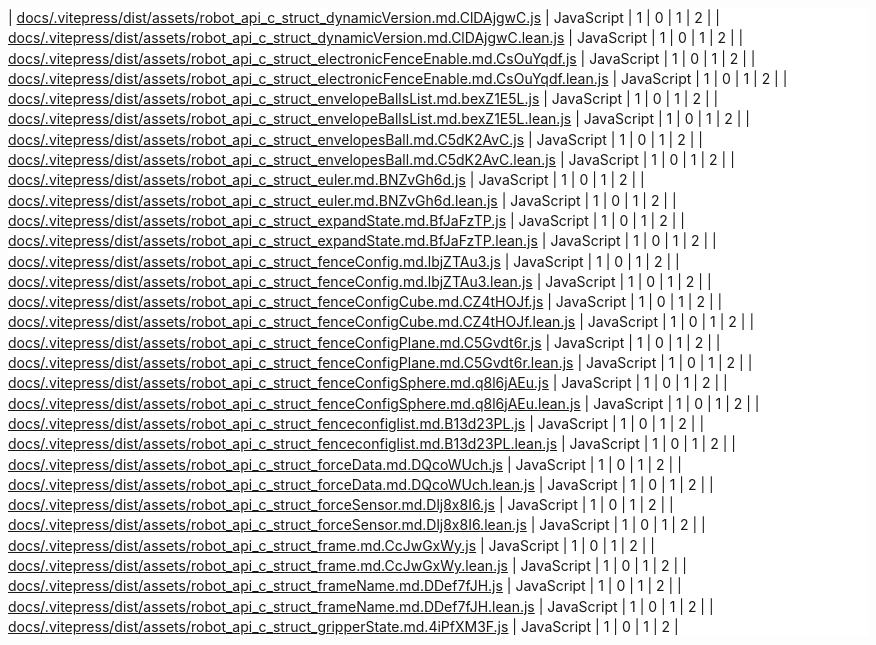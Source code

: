 | [docs/.vitepress/dist/assets/robot_api_c_struct_dynamicVersion.md.ClDAjgwC.js](/docs/.vitepress/dist/assets/robot_api_c_struct_dynamicVersion.md.ClDAjgwC.js) | JavaScript | 1 | 0 | 1 | 2 |
| [docs/.vitepress/dist/assets/robot_api_c_struct_dynamicVersion.md.ClDAjgwC.lean.js](/docs/.vitepress/dist/assets/robot_api_c_struct_dynamicVersion.md.ClDAjgwC.lean.js) | JavaScript | 1 | 0 | 1 | 2 |
| [docs/.vitepress/dist/assets/robot_api_c_struct_electronicFenceEnable.md.CsOuYqdf.js](/docs/.vitepress/dist/assets/robot_api_c_struct_electronicFenceEnable.md.CsOuYqdf.js) | JavaScript | 1 | 0 | 1 | 2 |
| [docs/.vitepress/dist/assets/robot_api_c_struct_electronicFenceEnable.md.CsOuYqdf.lean.js](/docs/.vitepress/dist/assets/robot_api_c_struct_electronicFenceEnable.md.CsOuYqdf.lean.js) | JavaScript | 1 | 0 | 1 | 2 |
| [docs/.vitepress/dist/assets/robot_api_c_struct_envelopeBallsList.md.bexZ1E5L.js](/docs/.vitepress/dist/assets/robot_api_c_struct_envelopeBallsList.md.bexZ1E5L.js) | JavaScript | 1 | 0 | 1 | 2 |
| [docs/.vitepress/dist/assets/robot_api_c_struct_envelopeBallsList.md.bexZ1E5L.lean.js](/docs/.vitepress/dist/assets/robot_api_c_struct_envelopeBallsList.md.bexZ1E5L.lean.js) | JavaScript | 1 | 0 | 1 | 2 |
| [docs/.vitepress/dist/assets/robot_api_c_struct_envelopesBall.md.C5dK2AvC.js](/docs/.vitepress/dist/assets/robot_api_c_struct_envelopesBall.md.C5dK2AvC.js) | JavaScript | 1 | 0 | 1 | 2 |
| [docs/.vitepress/dist/assets/robot_api_c_struct_envelopesBall.md.C5dK2AvC.lean.js](/docs/.vitepress/dist/assets/robot_api_c_struct_envelopesBall.md.C5dK2AvC.lean.js) | JavaScript | 1 | 0 | 1 | 2 |
| [docs/.vitepress/dist/assets/robot_api_c_struct_euler.md.BNZvGh6d.js](/docs/.vitepress/dist/assets/robot_api_c_struct_euler.md.BNZvGh6d.js) | JavaScript | 1 | 0 | 1 | 2 |
| [docs/.vitepress/dist/assets/robot_api_c_struct_euler.md.BNZvGh6d.lean.js](/docs/.vitepress/dist/assets/robot_api_c_struct_euler.md.BNZvGh6d.lean.js) | JavaScript | 1 | 0 | 1 | 2 |
| [docs/.vitepress/dist/assets/robot_api_c_struct_expandState.md.BfJaFzTP.js](/docs/.vitepress/dist/assets/robot_api_c_struct_expandState.md.BfJaFzTP.js) | JavaScript | 1 | 0 | 1 | 2 |
| [docs/.vitepress/dist/assets/robot_api_c_struct_expandState.md.BfJaFzTP.lean.js](/docs/.vitepress/dist/assets/robot_api_c_struct_expandState.md.BfJaFzTP.lean.js) | JavaScript | 1 | 0 | 1 | 2 |
| [docs/.vitepress/dist/assets/robot_api_c_struct_fenceConfig.md.lbjZTAu3.js](/docs/.vitepress/dist/assets/robot_api_c_struct_fenceConfig.md.lbjZTAu3.js) | JavaScript | 1 | 0 | 1 | 2 |
| [docs/.vitepress/dist/assets/robot_api_c_struct_fenceConfig.md.lbjZTAu3.lean.js](/docs/.vitepress/dist/assets/robot_api_c_struct_fenceConfig.md.lbjZTAu3.lean.js) | JavaScript | 1 | 0 | 1 | 2 |
| [docs/.vitepress/dist/assets/robot_api_c_struct_fenceConfigCube.md.CZ4tHOJf.js](/docs/.vitepress/dist/assets/robot_api_c_struct_fenceConfigCube.md.CZ4tHOJf.js) | JavaScript | 1 | 0 | 1 | 2 |
| [docs/.vitepress/dist/assets/robot_api_c_struct_fenceConfigCube.md.CZ4tHOJf.lean.js](/docs/.vitepress/dist/assets/robot_api_c_struct_fenceConfigCube.md.CZ4tHOJf.lean.js) | JavaScript | 1 | 0 | 1 | 2 |
| [docs/.vitepress/dist/assets/robot_api_c_struct_fenceConfigPlane.md.C5Gvdt6r.js](/docs/.vitepress/dist/assets/robot_api_c_struct_fenceConfigPlane.md.C5Gvdt6r.js) | JavaScript | 1 | 0 | 1 | 2 |
| [docs/.vitepress/dist/assets/robot_api_c_struct_fenceConfigPlane.md.C5Gvdt6r.lean.js](/docs/.vitepress/dist/assets/robot_api_c_struct_fenceConfigPlane.md.C5Gvdt6r.lean.js) | JavaScript | 1 | 0 | 1 | 2 |
| [docs/.vitepress/dist/assets/robot_api_c_struct_fenceConfigSphere.md.q8l6jAEu.js](/docs/.vitepress/dist/assets/robot_api_c_struct_fenceConfigSphere.md.q8l6jAEu.js) | JavaScript | 1 | 0 | 1 | 2 |
| [docs/.vitepress/dist/assets/robot_api_c_struct_fenceConfigSphere.md.q8l6jAEu.lean.js](/docs/.vitepress/dist/assets/robot_api_c_struct_fenceConfigSphere.md.q8l6jAEu.lean.js) | JavaScript | 1 | 0 | 1 | 2 |
| [docs/.vitepress/dist/assets/robot_api_c_struct_fenceconfiglist.md.B13d23PL.js](/docs/.vitepress/dist/assets/robot_api_c_struct_fenceconfiglist.md.B13d23PL.js) | JavaScript | 1 | 0 | 1 | 2 |
| [docs/.vitepress/dist/assets/robot_api_c_struct_fenceconfiglist.md.B13d23PL.lean.js](/docs/.vitepress/dist/assets/robot_api_c_struct_fenceconfiglist.md.B13d23PL.lean.js) | JavaScript | 1 | 0 | 1 | 2 |
| [docs/.vitepress/dist/assets/robot_api_c_struct_forceData.md.DQcoWUch.js](/docs/.vitepress/dist/assets/robot_api_c_struct_forceData.md.DQcoWUch.js) | JavaScript | 1 | 0 | 1 | 2 |
| [docs/.vitepress/dist/assets/robot_api_c_struct_forceData.md.DQcoWUch.lean.js](/docs/.vitepress/dist/assets/robot_api_c_struct_forceData.md.DQcoWUch.lean.js) | JavaScript | 1 | 0 | 1 | 2 |
| [docs/.vitepress/dist/assets/robot_api_c_struct_forceSensor.md.Dlj8x8I6.js](/docs/.vitepress/dist/assets/robot_api_c_struct_forceSensor.md.Dlj8x8I6.js) | JavaScript | 1 | 0 | 1 | 2 |
| [docs/.vitepress/dist/assets/robot_api_c_struct_forceSensor.md.Dlj8x8I6.lean.js](/docs/.vitepress/dist/assets/robot_api_c_struct_forceSensor.md.Dlj8x8I6.lean.js) | JavaScript | 1 | 0 | 1 | 2 |
| [docs/.vitepress/dist/assets/robot_api_c_struct_frame.md.CcJwGxWy.js](/docs/.vitepress/dist/assets/robot_api_c_struct_frame.md.CcJwGxWy.js) | JavaScript | 1 | 0 | 1 | 2 |
| [docs/.vitepress/dist/assets/robot_api_c_struct_frame.md.CcJwGxWy.lean.js](/docs/.vitepress/dist/assets/robot_api_c_struct_frame.md.CcJwGxWy.lean.js) | JavaScript | 1 | 0 | 1 | 2 |
| [docs/.vitepress/dist/assets/robot_api_c_struct_frameName.md.DDef7fJH.js](/docs/.vitepress/dist/assets/robot_api_c_struct_frameName.md.DDef7fJH.js) | JavaScript | 1 | 0 | 1 | 2 |
| [docs/.vitepress/dist/assets/robot_api_c_struct_frameName.md.DDef7fJH.lean.js](/docs/.vitepress/dist/assets/robot_api_c_struct_frameName.md.DDef7fJH.lean.js) | JavaScript | 1 | 0 | 1 | 2 |
| [docs/.vitepress/dist/assets/robot_api_c_struct_gripperState.md.4iPfXM3F.js](/docs/.vitepress/dist/assets/robot_api_c_struct_gripperState.md.4iPfXM3F.js) | JavaScript | 1 | 0 | 1 | 2 |